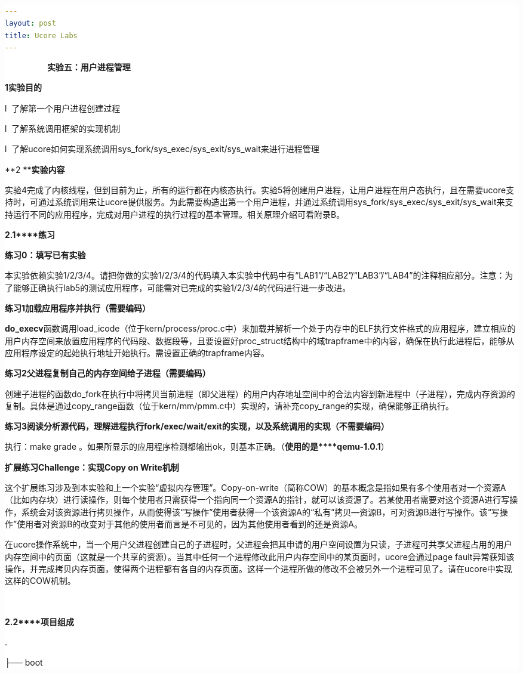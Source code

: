 ```yaml
---
layout: post
title: Ucore Labs
---
```

                 
**实验五：用户进程管理**

**1****实验目****的**

l  了解第一个用户进程创建过程

l  了解系统调用框架的实现机制

l 
了解ucore如何实现系统调用sys\_fork/sys\_exec/sys\_exit/sys\_wait来进行进程管理

**2 ****实验内容**

实验4完成了内核线程，但到目前为止，所有的运行都在内核态执行。实验5将创建用户进程，让用户进程在用户态执行，且在需要ucore支持时，可通过系统调用来让ucore提供服务。为此需要构造出第一个用户进程，并通过系统调用sys\_fork/sys\_exec/sys\_exit/sys\_wait来支持运行不同的应用程序，完成对用户进程的执行过程的基本管理。相关原理介绍可看附录B。

**2.1****练习**

**练习****0****：填写已有实验**

本实验依赖实验1/2/3/4。请把你做的实验1/2/3/4的代码填入本实验中代码中有“LAB1”/“LAB2”/“LAB3”/“LAB4”的注释相应部分。注意：为了能够正确执行lab5的测试应用程序，可能需对已完成的实验1/2/3/4的代码进行进一步改进。

**练习****1****加载应用程序并执行（需要编码）**

**do\_execv**函数调用load\_icode（位于kern/process/proc.c中）来加载并解析一个处于内存中的ELF执行文件格式的应用程序，建立相应的用户内存空间来放置应用程序的代码段、数据段等，且要设置好proc\_struct结构中的域trapframe中的内容，确保在执行此进程后，能够从应用程序设定的起始执行地址开始执行。需设置正确的trapframe内容。

**练习****2****父进程复制自己的内存空间给子进程（需要编码）**

创建子进程的函数do\_fork在执行中将拷贝当前进程（即父进程）的用户内存地址空间中的合法内容到新进程中（子进程），完成内存资源的复制。具体是通过copy\_range函数（位于kern/mm/pmm.c中）实现的，请补充copy\_range的实现，确保能够正确执行。

**练习****3****阅读分析源代码，理解进程执行****fork/exec/wait/exit****的实现，以及系统调用的实现（不需要编码）**

执行：make grade
。如果所显示的应用程序检测都输出ok，则基本正确。（**使用的是****qemu-1.0.1**）

**扩展练习****Challenge****：实现****Copy on Write****机制**

这个扩展练习涉及到本实验和上一个实验“虚拟内存管理”。Copy-on-write（简称COW）的基本概念是指如果有多个使用者对一个资源A（比如内存块）进行读操作，则每个使用者只需获得一个指向同一个资源A的指针，就可以该资源了。若某使用者需要对这个资源A进行写操作，系统会对该资源进行拷贝操作，从而使得该“写操作”使用者获得一个该资源A的“私有”拷贝—资源B，可对资源B进行写操作。该“写操作”使用者对资源B的改变对于其他的使用者而言是不可见的，因为其他使用者看到的还是资源A。

在ucore操作系统中，当一个用户父进程创建自己的子进程时，父进程会把其申请的用户空间设置为只读，子进程可共享父进程占用的用户内存空间中的页面（这就是一个共享的资源）。当其中任何一个进程修改此用户内存空间中的某页面时，ucore会通过page
fault异常获知该操作，并完成拷贝内存页面，使得两个进程都有各自的内存页面。这样一个进程所做的修改不会被另外一个进程可见了。请在ucore中实现这样的COW机制。

 

**2.2****项目组成**

.

├── boot
